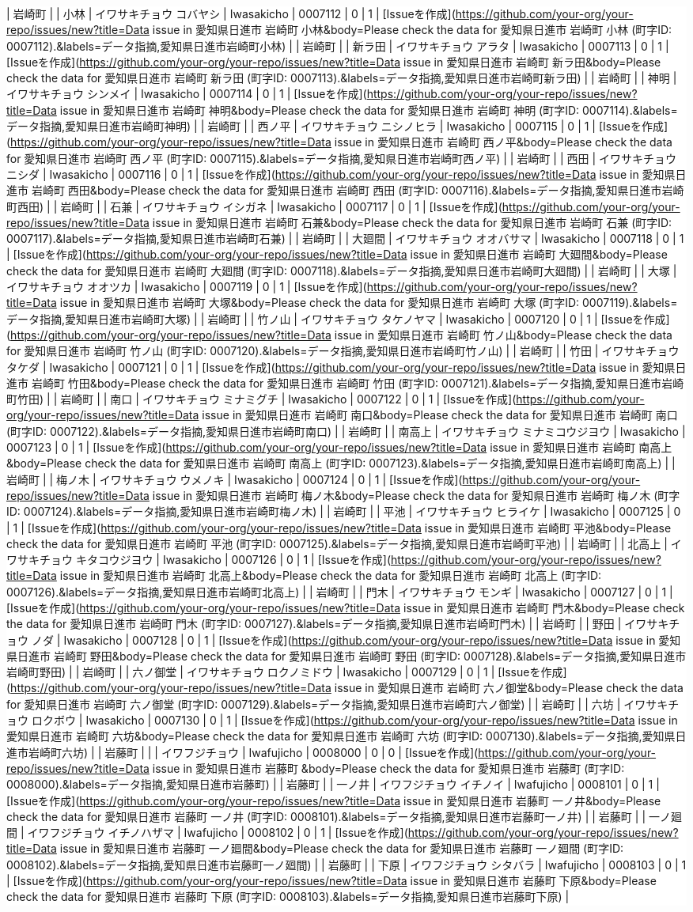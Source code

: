 | 岩崎町 |  | 小林 | イワサキチョウ  コバヤシ | Iwasakicho | 0007112 | 0 | 1 | [Issueを作成](https://github.com/your-org/your-repo/issues/new?title=Data issue in 愛知県日進市 岩崎町  小林&body=Please check the data for 愛知県日進市 岩崎町  小林 (町字ID: 0007112).&labels=データ指摘,愛知県日進市岩崎町小林) |
| 岩崎町 |  | 新ラ田 | イワサキチョウ  アラタ | Iwasakicho | 0007113 | 0 | 1 | [Issueを作成](https://github.com/your-org/your-repo/issues/new?title=Data issue in 愛知県日進市 岩崎町  新ラ田&body=Please check the data for 愛知県日進市 岩崎町  新ラ田 (町字ID: 0007113).&labels=データ指摘,愛知県日進市岩崎町新ラ田) |
| 岩崎町 |  | 神明 | イワサキチョウ  シンメイ | Iwasakicho | 0007114 | 0 | 1 | [Issueを作成](https://github.com/your-org/your-repo/issues/new?title=Data issue in 愛知県日進市 岩崎町  神明&body=Please check the data for 愛知県日進市 岩崎町  神明 (町字ID: 0007114).&labels=データ指摘,愛知県日進市岩崎町神明) |
| 岩崎町 |  | 西ノ平 | イワサキチョウ  ニシノヒラ | Iwasakicho | 0007115 | 0 | 1 | [Issueを作成](https://github.com/your-org/your-repo/issues/new?title=Data issue in 愛知県日進市 岩崎町  西ノ平&body=Please check the data for 愛知県日進市 岩崎町  西ノ平 (町字ID: 0007115).&labels=データ指摘,愛知県日進市岩崎町西ノ平) |
| 岩崎町 |  | 西田 | イワサキチョウ  ニシダ | Iwasakicho | 0007116 | 0 | 1 | [Issueを作成](https://github.com/your-org/your-repo/issues/new?title=Data issue in 愛知県日進市 岩崎町  西田&body=Please check the data for 愛知県日進市 岩崎町  西田 (町字ID: 0007116).&labels=データ指摘,愛知県日進市岩崎町西田) |
| 岩崎町 |  | 石兼 | イワサキチョウ  イシガネ | Iwasakicho | 0007117 | 0 | 1 | [Issueを作成](https://github.com/your-org/your-repo/issues/new?title=Data issue in 愛知県日進市 岩崎町  石兼&body=Please check the data for 愛知県日進市 岩崎町  石兼 (町字ID: 0007117).&labels=データ指摘,愛知県日進市岩崎町石兼) |
| 岩崎町 |  | 大廻間 | イワサキチョウ  オオバサマ | Iwasakicho | 0007118 | 0 | 1 | [Issueを作成](https://github.com/your-org/your-repo/issues/new?title=Data issue in 愛知県日進市 岩崎町  大廻間&body=Please check the data for 愛知県日進市 岩崎町  大廻間 (町字ID: 0007118).&labels=データ指摘,愛知県日進市岩崎町大廻間) |
| 岩崎町 |  | 大塚 | イワサキチョウ  オオツカ | Iwasakicho | 0007119 | 0 | 1 | [Issueを作成](https://github.com/your-org/your-repo/issues/new?title=Data issue in 愛知県日進市 岩崎町  大塚&body=Please check the data for 愛知県日進市 岩崎町  大塚 (町字ID: 0007119).&labels=データ指摘,愛知県日進市岩崎町大塚) |
| 岩崎町 |  | 竹ノ山 | イワサキチョウ  タケノヤマ | Iwasakicho | 0007120 | 0 | 1 | [Issueを作成](https://github.com/your-org/your-repo/issues/new?title=Data issue in 愛知県日進市 岩崎町  竹ノ山&body=Please check the data for 愛知県日進市 岩崎町  竹ノ山 (町字ID: 0007120).&labels=データ指摘,愛知県日進市岩崎町竹ノ山) |
| 岩崎町 |  | 竹田 | イワサキチョウ  タケダ | Iwasakicho | 0007121 | 0 | 1 | [Issueを作成](https://github.com/your-org/your-repo/issues/new?title=Data issue in 愛知県日進市 岩崎町  竹田&body=Please check the data for 愛知県日進市 岩崎町  竹田 (町字ID: 0007121).&labels=データ指摘,愛知県日進市岩崎町竹田) |
| 岩崎町 |  | 南口 | イワサキチョウ  ミナミグチ | Iwasakicho | 0007122 | 0 | 1 | [Issueを作成](https://github.com/your-org/your-repo/issues/new?title=Data issue in 愛知県日進市 岩崎町  南口&body=Please check the data for 愛知県日進市 岩崎町  南口 (町字ID: 0007122).&labels=データ指摘,愛知県日進市岩崎町南口) |
| 岩崎町 |  | 南高上 | イワサキチョウ  ミナミコウジヨウ | Iwasakicho | 0007123 | 0 | 1 | [Issueを作成](https://github.com/your-org/your-repo/issues/new?title=Data issue in 愛知県日進市 岩崎町  南高上&body=Please check the data for 愛知県日進市 岩崎町  南高上 (町字ID: 0007123).&labels=データ指摘,愛知県日進市岩崎町南高上) |
| 岩崎町 |  | 梅ノ木 | イワサキチョウ  ウメノキ | Iwasakicho | 0007124 | 0 | 1 | [Issueを作成](https://github.com/your-org/your-repo/issues/new?title=Data issue in 愛知県日進市 岩崎町  梅ノ木&body=Please check the data for 愛知県日進市 岩崎町  梅ノ木 (町字ID: 0007124).&labels=データ指摘,愛知県日進市岩崎町梅ノ木) |
| 岩崎町 |  | 平池 | イワサキチョウ  ヒライケ | Iwasakicho | 0007125 | 0 | 1 | [Issueを作成](https://github.com/your-org/your-repo/issues/new?title=Data issue in 愛知県日進市 岩崎町  平池&body=Please check the data for 愛知県日進市 岩崎町  平池 (町字ID: 0007125).&labels=データ指摘,愛知県日進市岩崎町平池) |
| 岩崎町 |  | 北高上 | イワサキチョウ  キタコウジヨウ | Iwasakicho | 0007126 | 0 | 1 | [Issueを作成](https://github.com/your-org/your-repo/issues/new?title=Data issue in 愛知県日進市 岩崎町  北高上&body=Please check the data for 愛知県日進市 岩崎町  北高上 (町字ID: 0007126).&labels=データ指摘,愛知県日進市岩崎町北高上) |
| 岩崎町 |  | 門木 | イワサキチョウ  モンギ | Iwasakicho | 0007127 | 0 | 1 | [Issueを作成](https://github.com/your-org/your-repo/issues/new?title=Data issue in 愛知県日進市 岩崎町  門木&body=Please check the data for 愛知県日進市 岩崎町  門木 (町字ID: 0007127).&labels=データ指摘,愛知県日進市岩崎町門木) |
| 岩崎町 |  | 野田 | イワサキチョウ  ノダ | Iwasakicho | 0007128 | 0 | 1 | [Issueを作成](https://github.com/your-org/your-repo/issues/new?title=Data issue in 愛知県日進市 岩崎町  野田&body=Please check the data for 愛知県日進市 岩崎町  野田 (町字ID: 0007128).&labels=データ指摘,愛知県日進市岩崎町野田) |
| 岩崎町 |  | 六ノ御堂 | イワサキチョウ  ロクノミドウ | Iwasakicho | 0007129 | 0 | 1 | [Issueを作成](https://github.com/your-org/your-repo/issues/new?title=Data issue in 愛知県日進市 岩崎町  六ノ御堂&body=Please check the data for 愛知県日進市 岩崎町  六ノ御堂 (町字ID: 0007129).&labels=データ指摘,愛知県日進市岩崎町六ノ御堂) |
| 岩崎町 |  | 六坊 | イワサキチョウ  ロクボウ | Iwasakicho | 0007130 | 0 | 1 | [Issueを作成](https://github.com/your-org/your-repo/issues/new?title=Data issue in 愛知県日進市 岩崎町  六坊&body=Please check the data for 愛知県日進市 岩崎町  六坊 (町字ID: 0007130).&labels=データ指摘,愛知県日進市岩崎町六坊) |
| 岩藤町 |  |  | イワフジチョウ   | Iwafujicho | 0008000 | 0 | 0 | [Issueを作成](https://github.com/your-org/your-repo/issues/new?title=Data issue in 愛知県日進市 岩藤町  &body=Please check the data for 愛知県日進市 岩藤町   (町字ID: 0008000).&labels=データ指摘,愛知県日進市岩藤町) |
| 岩藤町 |  | 一ノ井 | イワフジチョウ  イチノイ | Iwafujicho | 0008101 | 0 | 1 | [Issueを作成](https://github.com/your-org/your-repo/issues/new?title=Data issue in 愛知県日進市 岩藤町  一ノ井&body=Please check the data for 愛知県日進市 岩藤町  一ノ井 (町字ID: 0008101).&labels=データ指摘,愛知県日進市岩藤町一ノ井) |
| 岩藤町 |  | 一ノ廻間 | イワフジチョウ  イチノハザマ | Iwafujicho | 0008102 | 0 | 1 | [Issueを作成](https://github.com/your-org/your-repo/issues/new?title=Data issue in 愛知県日進市 岩藤町  一ノ廻間&body=Please check the data for 愛知県日進市 岩藤町  一ノ廻間 (町字ID: 0008102).&labels=データ指摘,愛知県日進市岩藤町一ノ廻間) |
| 岩藤町 |  | 下原 | イワフジチョウ  シタバラ | Iwafujicho | 0008103 | 0 | 1 | [Issueを作成](https://github.com/your-org/your-repo/issues/new?title=Data issue in 愛知県日進市 岩藤町  下原&body=Please check the data for 愛知県日進市 岩藤町  下原 (町字ID: 0008103).&labels=データ指摘,愛知県日進市岩藤町下原) |